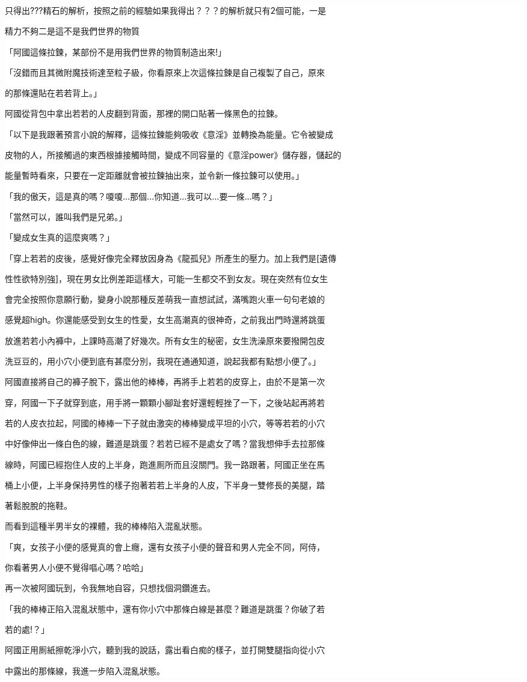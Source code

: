 只得出???精石的解析，按照之前的經驗如果我得出？？？的解析就只有2個可能，一是

精力不夠二是這不是我們世界的物質

「阿國這條拉鍊，某部份不是用我們世界的物質制造出來!」

「沒錯而且其微附魔技術達至粒子級，你看原來上次這條拉鍊是自己複製了自己，原來

的那條還貼在若若背上。」

阿國從背包中拿出若若的人皮翻到背面，那裡的開口貼著一條黑色的拉鍊。

「以下是我跟著預言小說的解釋，這條拉鍊能夠吸收《意淫》並轉換為能量。它令被變成

皮物的人，所接觸過的東西根據接觸時間，變成不同容量的《意淫power》儲存器，儲起的

能量暫時看來，只要在一定距離就會被拉鍊抽出來，並令新一條拉鍊可以使用。」

「我的傲天，這是真的嗎？嗄嗄...那個...你知道...我可以...要一條...嗎？」

「當然可以，誰叫我們是兄弟。」

「變成女生真的這麼爽嗎？」

「穿上若若的皮後，感覺好像完全釋放因身為《龍孤兒》所產生的壓力。加上我們是[遺傳

性性欲特別強]，現在男女比例差距這樣大，可能一生都交不到女友。現在突然有位女生

會完全按照你意願行動，變身小說那種反差萌我一直想試試，滿嘴跑火車一句句老娘的

感覺超high。你還能感受到女生的性愛，女生高潮真的很神奇，之前我出門時還將跳蛋

放進若若小內褲中，上課時高潮了好幾次。所有女生的秘密，女生洗澡原來要撥開包皮

洗豆豆的，用小穴小便到底有甚麼分別，我現在通通知道，說起我都有點想小便了。」

阿國直接將自己的褲子脫下，露出他的棒棒，再將手上若若的皮穿上，由於不是第一次

穿，阿國一下子就穿到底，用手將一顆顆小腳趾套好還輕輕挫了一下，之後站起再將若

若的人皮衣拉起，阿國的棒棒一下子就由激突的棒棒變成平坦的小穴，等等若若的小穴

中好像伸出一條白色的線，難道是跳蛋？若若已經不是處女了嗎？當我想伸手去拉那條

線時，阿國已經抱住人皮的上半身，跑進厠所而且沒關門。我一路跟著，阿國正坐在馬

桶上小便，上半身保持男性的樣子抱著若若上半身的人皮，下半身一雙修長的美腿，踏

著鬆脫脫的拖鞋。

而看到這種半男半女的裸體，我的棒棒陷入混亂狀態。

「爽，女孩子小便的感覺真的會上癮，還有女孩子小便的聲音和男人完全不同，阿侍，

你看著男人小便不覺得嘔心嗎？哈哈」

再一次被阿國玩到，令我無地自容，只想找個洞鑽進去。

「我的棒棒正陷入混亂狀態中，還有你小穴中那條白線是甚麼？難道是跳蛋？你破了若

若的處!？」

阿國正用厠紙擦乾淨小穴，聽到我的說話，露出看白痴的樣子，並打開雙腿指向從小穴

中露出的那條線，我進一步陷入混亂狀態。
